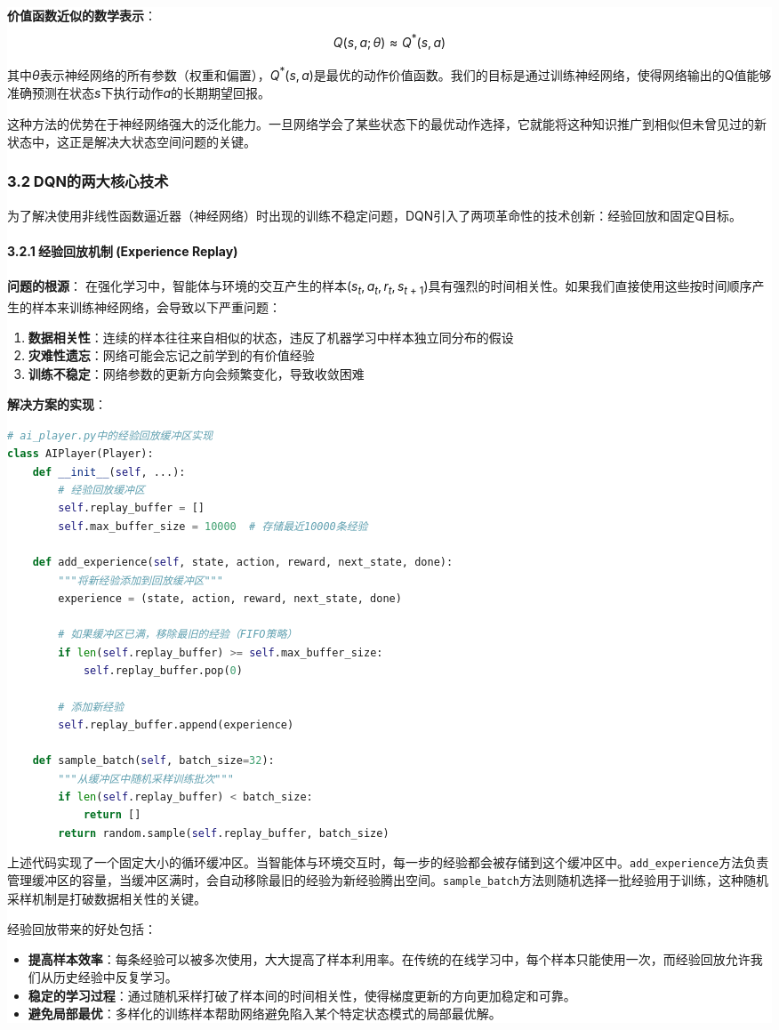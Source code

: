 **价值函数近似的数学表示**：
$$Q(s,a; \theta) \approx Q^*(s,a)$$

其中$\theta$表示神经网络的所有参数（权重和偏置），$Q^*(s,a)$是最优的动作价值函数。我们的目标是通过训练神经网络，使得网络输出的Q值能够准确预测在状态$s$下执行动作$a$的长期期望回报。

这种方法的优势在于神经网络强大的泛化能力。一旦网络学会了某些状态下的最优动作选择，它就能将这种知识推广到相似但未曾见过的新状态中，这正是解决大状态空间问题的关键。

### 3.2 DQN的两大核心技术

为了解决使用非线性函数逼近器（神经网络）时出现的训练不稳定问题，DQN引入了两项革命性的技术创新：经验回放和固定Q目标。

#### 3.2.1 经验回放机制 (Experience Replay)

**问题的根源**：
在强化学习中，智能体与环境的交互产生的样本$(s_t, a_t, r_t, s_{t+1})$具有强烈的时间相关性。如果我们直接使用这些按时间顺序产生的样本来训练神经网络，会导致以下严重问题：

1. **数据相关性**：连续的样本往往来自相似的状态，违反了机器学习中样本独立同分布的假设
2. **灾难性遗忘**：网络可能会忘记之前学到的有价值经验
3. **训练不稳定**：网络参数的更新方向会频繁变化，导致收敛困难

**解决方案的实现**：

```python
# ai_player.py中的经验回放缓冲区实现
class AIPlayer(Player):
    def __init__(self, ...):
        # 经验回放缓冲区
        self.replay_buffer = []
        self.max_buffer_size = 10000  # 存储最近10000条经验

    def add_experience(self, state, action, reward, next_state, done):
        """将新经验添加到回放缓冲区"""
        experience = (state, action, reward, next_state, done)
        
        # 如果缓冲区已满，移除最旧的经验（FIFO策略）
        if len(self.replay_buffer) >= self.max_buffer_size:
            self.replay_buffer.pop(0)
        
        # 添加新经验
        self.replay_buffer.append(experience)

    def sample_batch(self, batch_size=32):
        """从缓冲区中随机采样训练批次"""
        if len(self.replay_buffer) < batch_size:
            return []
        return random.sample(self.replay_buffer, batch_size)
```

上述代码实现了一个固定大小的循环缓冲区。当智能体与环境交互时，每一步的经验都会被存储到这个缓冲区中。`add_experience`方法负责管理缓冲区的容量，当缓冲区满时，会自动移除最旧的经验为新经验腾出空间。`sample_batch`方法则随机选择一批经验用于训练，这种随机采样机制是打破数据相关性的关键。

经验回放带来的好处包括：

- **提高样本效率**：每条经验可以被多次使用，大大提高了样本利用率。在传统的在线学习中，每个样本只能使用一次，而经验回放允许我们从历史经验中反复学习。
- **稳定的学习过程**：通过随机采样打破了样本间的时间相关性，使得梯度更新的方向更加稳定和可靠。
- **避免局部最优**：多样化的训练样本帮助网络避免陷入某个特定状态模式的局部最优解。
